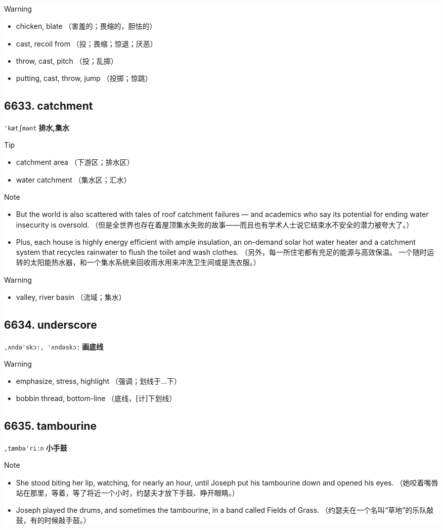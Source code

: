 > [!WARNING]
>
> - chicken, blate （害羞的；畏缩的，胆怯的）
>
> - cast, recoil from （投；畏缩；惊退；厌恶）
>
> - throw, cast, pitch （投；乱掷）
>
> - putting, cast, throw, jump （投掷；惊跳）
>

## 6633. catchment

`'kætʃmənt`  **排水,集水**

> [!TIP]
>
> - catchment area （下游区；排水区）
>
> - water catchment （集水区；汇水）
>

> [!NOTE]
>
> - But the world is also scattered with tales of roof catchment failures — and academics who say its potential for ending water insecurity is oversold. （但是全世界也存在着屋顶集水失败的故事——而且也有学术人士说它结束水不安全的潜力被夸大了。）
>
> - Plus, each house is highly energy efficient with ample insulation, an on-demand solar hot water heater and a catchment system that recycles rainwater to flush the toilet and wash clothes. （另外，每一所住宅都有充足的能源与高效保温。 一个随时运转的太阳能热水器，和一个集水系统来回收雨水用来冲洗卫生间或是洗衣服。）
>

> [!WARNING]
>
> - valley, river basin （流域；集水）
>

## 6634. underscore

`,ʌndə'skɔ:, 'ʌndəskɔ:`  **画底线**

> [!WARNING]
>
> - emphasize, stress, highlight （强调；划线于…下）
>
> - bobbin thread, bottom-line （底线，[计]下划线）
>

## 6635. tambourine

`,tæmbə'ri:n`  **小手鼓**

> [!NOTE]
>
> - She stood biting her lip, watching, for nearly an hour, until Joseph put his tambourine down and opened his eyes. （她咬着嘴唇站在那里，等着，等了将近一个小时，约瑟夫才放下手鼓、睁开眼睛。）
>
> - Joseph played the drums, and sometimes the tambourine, in a band called Fields of Grass. （约瑟夫在一个名叫“草地”的乐队敲鼓，有的时候敲手鼓。）
>

